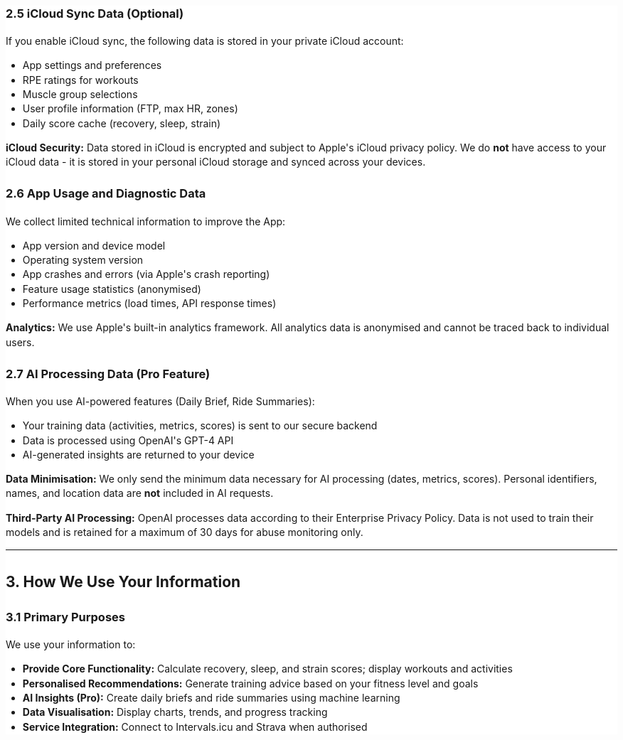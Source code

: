 ### 2.5 iCloud Sync Data (Optional)

If you enable iCloud sync, the following data is stored in your private iCloud account:
- App settings and preferences
- RPE ratings for workouts
- Muscle group selections
- User profile information (FTP, max HR, zones)
- Daily score cache (recovery, sleep, strain)

**iCloud Security:** Data stored in iCloud is encrypted and subject to Apple's iCloud privacy policy. We do **not** have access to your iCloud data - it is stored in your personal iCloud storage and synced across your devices.

### 2.6 App Usage and Diagnostic Data

We collect limited technical information to improve the App:
- App version and device model
- Operating system version
- App crashes and errors (via Apple's crash reporting)
- Feature usage statistics (anonymised)
- Performance metrics (load times, API response times)

**Analytics:** We use Apple's built-in analytics framework. All analytics data is anonymised and cannot be traced back to individual users.

### 2.7 AI Processing Data (Pro Feature)

When you use AI-powered features (Daily Brief, Ride Summaries):
- Your training data (activities, metrics, scores) is sent to our secure backend
- Data is processed using OpenAI's GPT-4 API
- AI-generated insights are returned to your device

**Data Minimisation:** We only send the minimum data necessary for AI processing (dates, metrics, scores). Personal identifiers, names, and location data are **not** included in AI requests.

**Third-Party AI Processing:** OpenAI processes data according to their Enterprise Privacy Policy. Data is not used to train their models and is retained for a maximum of 30 days for abuse monitoring only.

---

## 3. How We Use Your Information

### 3.1 Primary Purposes

We use your information to:
- **Provide Core Functionality:** Calculate recovery, sleep, and strain scores; display workouts and activities
- **Personalised Recommendations:** Generate training advice based on your fitness level and goals
- **AI Insights (Pro):** Create daily briefs and ride summaries using machine learning
- **Data Visualisation:** Display charts, trends, and progress tracking
- **Service Integration:** Connect to Intervals.icu and Strava when authorised
